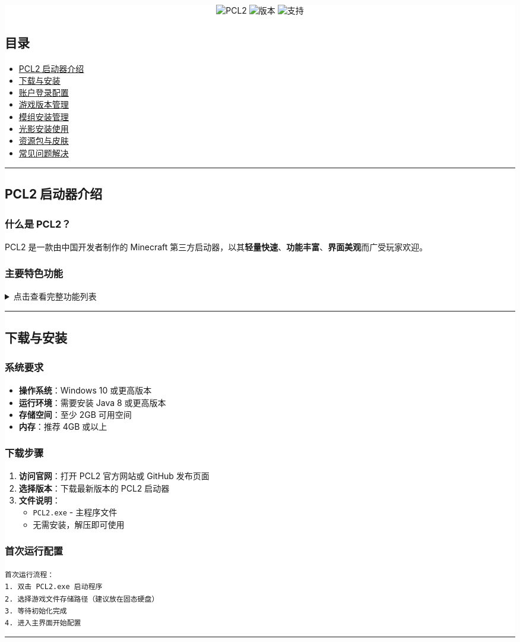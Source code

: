 <div align="center">

![PCL2](https://img.shields.io/badge/Minecraft-PCL2_启动器-00AA00?style=for-the-badge)
![版本](https://img.shields.io/badge/版本-2.3.4_最新版-0088CC?style=for-the-badge)
![支持](https://img.shields.io/badge/支持-Windows_10+-important?style=for-the-badge)

</div>

## 目录
- [PCL2 启动器介绍](#pcl2-启动器介绍)
- [下载与安装](#下载与安装)
- [账户登录配置](#账户登录配置)
- [游戏版本管理](#游戏版本管理)
- [模组安装管理](#模组安装管理)
- [光影安装使用](#光影安装使用)
- [资源包与皮肤](#资源包与皮肤)
- [常见问题解决](#常见问题解决)

---

## PCL2 启动器介绍

### 什么是 PCL2？
PCL2 是一款由中国开发者制作的 Minecraft 第三方启动器，以其<b>轻量快速</b>、<b>功能丰富</b>、<b>界面美观</b>而广受玩家欢迎。

### 主要特色功能
<details><summary>点击查看完整功能列表</summary></details>

---

## 下载与安装

### 系统要求
- <b>操作系统</b>：Windows 10 或更高版本
- <b>运行环境</b>：需要安装 Java 8 或更高版本
- <b>存储空间</b>：至少 2GB 可用空间
- <b>内存</b>：推荐 4GB 或以上

### 下载步骤
1. <b>访问官网</b>：打开 PCL2 官方网站或 GitHub 发布页面
2. <b>选择版本</b>：下载最新版本的 PCL2 启动器
3. <b>文件说明</b>：
   - `PCL2.exe` - 主程序文件
   - 无需安装，解压即可使用

### 首次运行配置
```
首次运行流程：
1. 双击 PCL2.exe 启动程序
2. 选择游戏文件存储路径（建议放在固态硬盘）
3. 等待初始化完成
4. 进入主界面开始配置
```

---